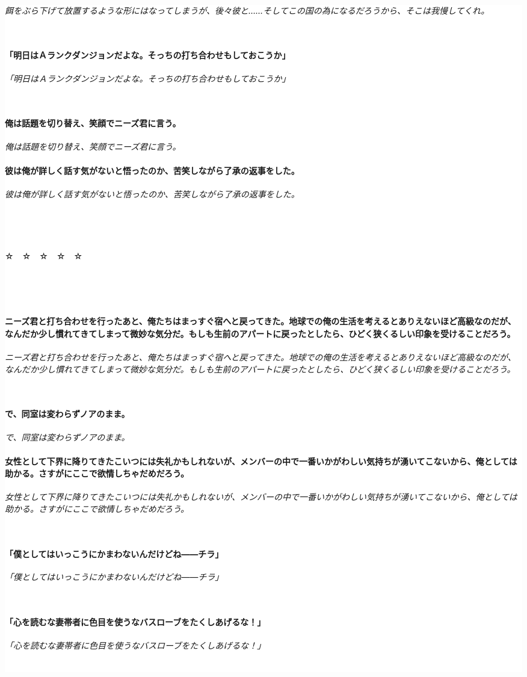 *餌をぶら下げて放置するような形にはなってしまうが、後々彼と……そしてこの国の為になるだろうから、そこは我慢してくれ。*

&nbsp;

#### 「明日はＡランクダンジョンだよな。そっちの打ち合わせもしておこうか」

*「明日はＡランクダンジョンだよな。そっちの打ち合わせもしておこうか」*

&nbsp;

#### 俺は話題を切り替え、笑顔でニーズ君に言う。

*俺は話題を切り替え、笑顔でニーズ君に言う。*

#### 彼は俺が詳しく話す気がないと悟ったのか、苦笑しながら了承の返事をした。

*彼は俺が詳しく話す気がないと悟ったのか、苦笑しながら了承の返事をした。*

&nbsp;

&nbsp;

☆　☆　☆　☆　☆

&nbsp;

&nbsp;

#### ニーズ君と打ち合わせを行ったあと、俺たちはまっすぐ宿へと戻ってきた。地球での俺の生活を考えるとありえないほど高級なのだが、なんだか少し慣れてきてしまって微妙な気分だ。もしも生前のアパートに戻ったとしたら、ひどく狭くるしい印象を受けることだろう。

*ニーズ君と打ち合わせを行ったあと、俺たちはまっすぐ宿へと戻ってきた。地球での俺の生活を考えるとありえないほど高級なのだが、なんだか少し慣れてきてしまって微妙な気分だ。もしも生前のアパートに戻ったとしたら、ひどく狭くるしい印象を受けることだろう。*

&nbsp;

#### で、同室は変わらずノアのまま。

*で、同室は変わらずノアのまま。*

#### 女性として下界に降りてきたこいつには失礼かもしれないが、メンバーの中で一番いかがわしい気持ちが湧いてこないから、俺としては助かる。さすがにここで欲情しちゃだめだろう。

*女性として下界に降りてきたこいつには失礼かもしれないが、メンバーの中で一番いかがわしい気持ちが湧いてこないから、俺としては助かる。さすがにここで欲情しちゃだめだろう。*

&nbsp;

#### 「僕としてはいっこうにかまわないんだけどね――チラ」

*「僕としてはいっこうにかまわないんだけどね――チラ」*

&nbsp;

#### 「心を読むな妻帯者に色目を使うなバスローブをたくしあげるな！」

*「心を読むな妻帯者に色目を使うなバスローブをたくしあげるな！」*

&nbsp;
